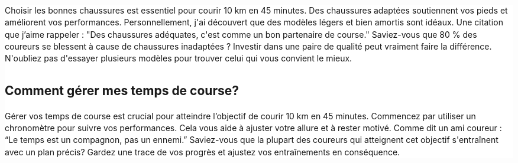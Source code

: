 Choisir les bonnes chaussures est essentiel pour courir 10 km en 45 minutes. Des chaussures adaptées soutiennent vos pieds et améliorent vos performances. Personnellement, j'ai découvert que des modèles légers et bien amortis sont idéaux. Une citation que j’aime rappeler : "Des chaussures adéquates, c'est comme un bon partenaire de course." Saviez-vous que 80 % des coureurs se blessent à cause de chaussures inadaptées ? Investir dans une paire de qualité peut vraiment faire la différence. N'oubliez pas d'essayer plusieurs modèles pour trouver celui qui vous convient le mieux. 
## Comment gérer mes temps de course?

Gérer vos temps de course est crucial pour atteindre l’objectif de courir 10 km en 45 minutes. Commencez par utiliser un chronomètre pour suivre vos performances. Cela vous aide à ajuster votre allure et à rester motivé. Comme dit un ami coureur : “Le temps est un compagnon, pas un ennemi.” Saviez-vous que la plupart des coureurs qui atteignent cet objectif s'entraînent avec un plan précis? Gardez une trace de vos progrès et ajustez vos entraînements en conséquence. 
